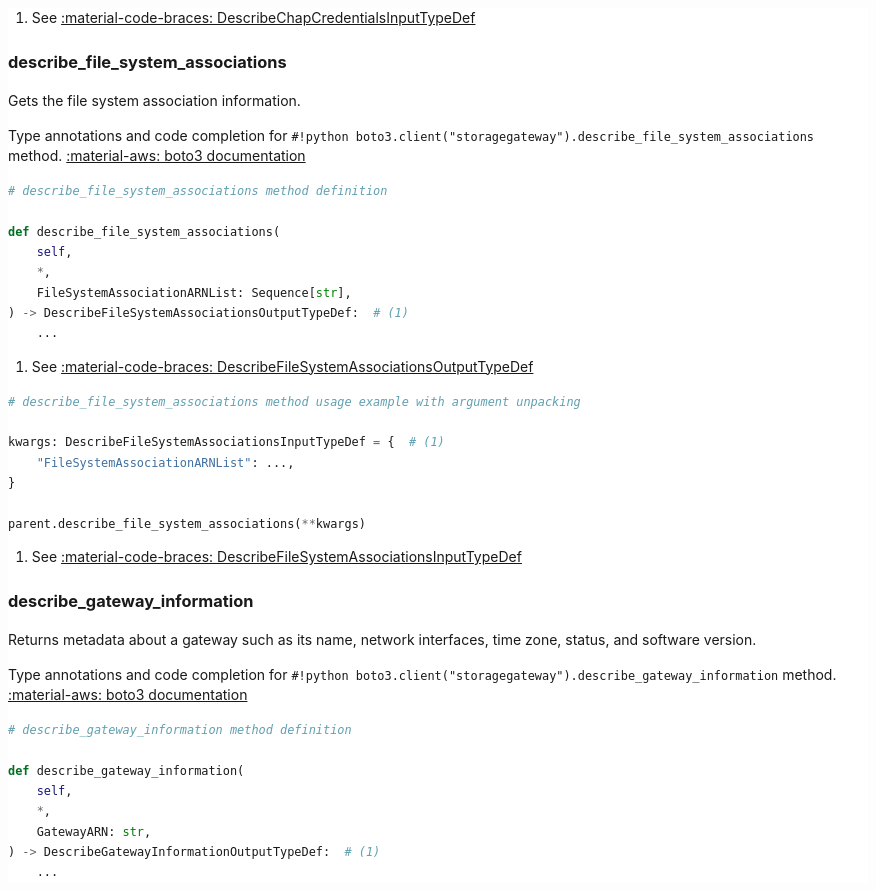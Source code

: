 1. See [:material-code-braces: DescribeChapCredentialsInputTypeDef](./type_defs.md#describechapcredentialsinputtypedef)

### describe\_file\_system\_associations

Gets the file system association information.

Type annotations and code completion for `#!python boto3.client("storagegateway").describe_file_system_associations` method.
[:material-aws: boto3 documentation](https://boto3.amazonaws.com/v1/documentation/api/latest/reference/services/storagegateway/client/describe_file_system_associations.html)

```python
# describe_file_system_associations method definition

def describe_file_system_associations(
    self,
    *,
    FileSystemAssociationARNList: Sequence[str],
) -> DescribeFileSystemAssociationsOutputTypeDef:  # (1)
    ...
```

1. See [:material-code-braces: DescribeFileSystemAssociationsOutputTypeDef](./type_defs.md#describefilesystemassociationsoutputtypedef)


```python
# describe_file_system_associations method usage example with argument unpacking

kwargs: DescribeFileSystemAssociationsInputTypeDef = {  # (1)
    "FileSystemAssociationARNList": ...,
}

parent.describe_file_system_associations(**kwargs)
```

1. See [:material-code-braces: DescribeFileSystemAssociationsInputTypeDef](./type_defs.md#describefilesystemassociationsinputtypedef)

### describe\_gateway\_information

Returns metadata about a gateway such as its name, network interfaces, time
zone, status, and software version.

Type annotations and code completion for `#!python boto3.client("storagegateway").describe_gateway_information` method.
[:material-aws: boto3 documentation](https://boto3.amazonaws.com/v1/documentation/api/latest/reference/services/storagegateway/client/describe_gateway_information.html)

```python
# describe_gateway_information method definition

def describe_gateway_information(
    self,
    *,
    GatewayARN: str,
) -> DescribeGatewayInformationOutputTypeDef:  # (1)
    ...
```
